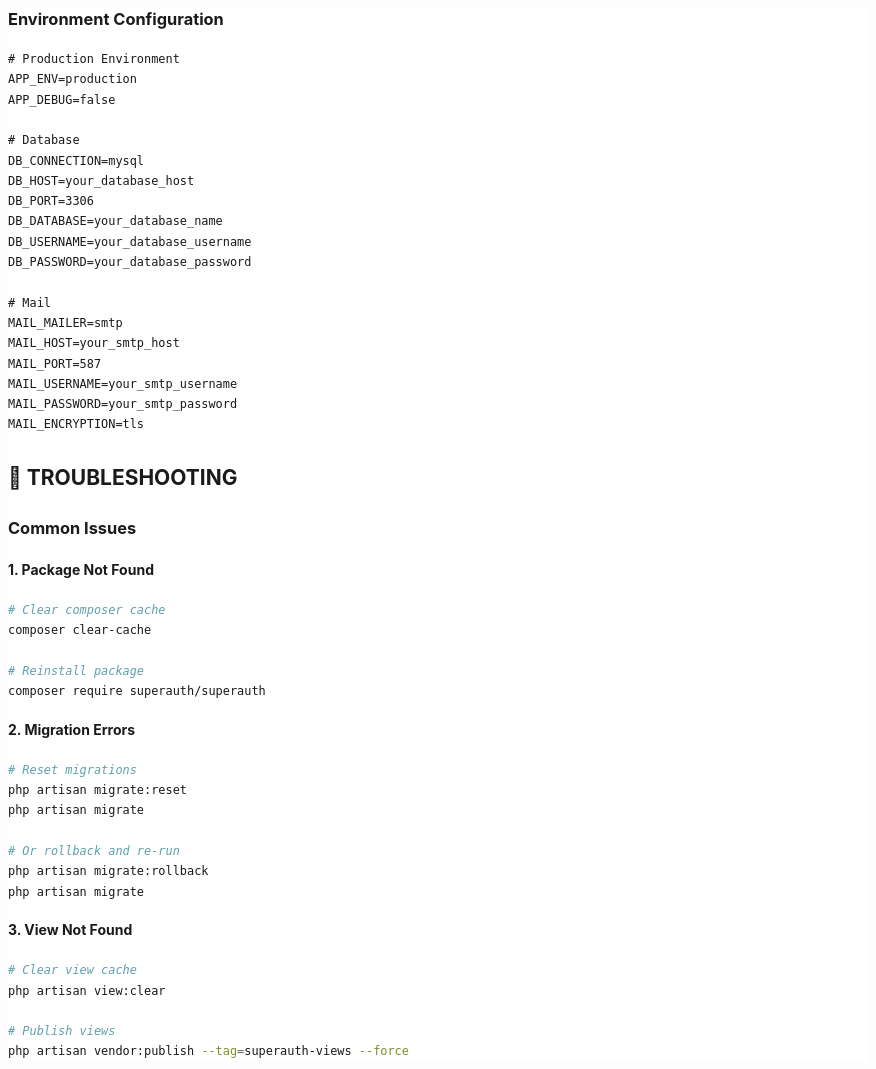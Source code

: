 ### **Environment Configuration**
```env
# Production Environment
APP_ENV=production
APP_DEBUG=false

# Database
DB_CONNECTION=mysql
DB_HOST=your_database_host
DB_PORT=3306
DB_DATABASE=your_database_name
DB_USERNAME=your_database_username
DB_PASSWORD=your_database_password

# Mail
MAIL_MAILER=smtp
MAIL_HOST=your_smtp_host
MAIL_PORT=587
MAIL_USERNAME=your_smtp_username
MAIL_PASSWORD=your_smtp_password
MAIL_ENCRYPTION=tls
```

## 🎯 **TROUBLESHOOTING**

### **Common Issues**

#### **1. Package Not Found**
```bash
# Clear composer cache
composer clear-cache

# Reinstall package
composer require superauth/superauth
```

#### **2. Migration Errors**
```bash
# Reset migrations
php artisan migrate:reset
php artisan migrate

# Or rollback and re-run
php artisan migrate:rollback
php artisan migrate
```

#### **3. View Not Found**
```bash
# Clear view cache
php artisan view:clear

# Publish views
php artisan vendor:publish --tag=superauth-views --force
```

